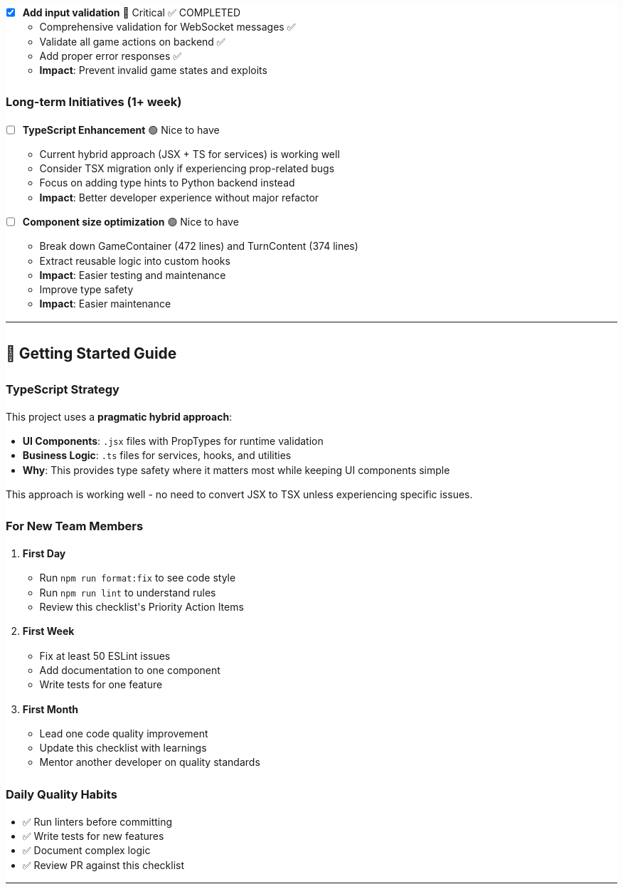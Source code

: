 - [x] **Add input validation** 🔴 Critical ✅ COMPLETED
  - Comprehensive validation for WebSocket messages ✅
  - Validate all game actions on backend ✅
  - Add proper error responses ✅
  - **Impact**: Prevent invalid game states and exploits

### Long-term Initiatives (1+ week)
- [ ] **TypeScript Enhancement** 🟢 Nice to have
  - Current hybrid approach (JSX + TS for services) is working well
  - Consider TSX migration only if experiencing prop-related bugs
  - Focus on adding type hints to Python backend instead
  - **Impact**: Better developer experience without major refactor

- [ ] **Component size optimization** 🟢 Nice to have
  - Break down GameContainer (472 lines) and TurnContent (374 lines)
  - Extract reusable logic into custom hooks
  - **Impact**: Easier testing and maintenance
  - Improve type safety
  - **Impact**: Easier maintenance

---

## 🎯 Getting Started Guide

### TypeScript Strategy
This project uses a **pragmatic hybrid approach**:
- **UI Components**: `.jsx` files with PropTypes for runtime validation
- **Business Logic**: `.ts` files for services, hooks, and utilities
- **Why**: This provides type safety where it matters most while keeping UI components simple

This approach is working well - no need to convert JSX to TSX unless experiencing specific issues.

### For New Team Members
1. **First Day**
   - Run `npm run format:fix` to see code style
   - Run `npm run lint` to understand rules
   - Review this checklist's Priority Action Items

2. **First Week**
   - Fix at least 50 ESLint issues
   - Add documentation to one component
   - Write tests for one feature

3. **First Month**
   - Lead one code quality improvement
   - Update this checklist with learnings
   - Mentor another developer on quality standards

### Daily Quality Habits
- ✅ Run linters before committing
- ✅ Write tests for new features
- ✅ Document complex logic
- ✅ Review PR against this checklist

---
